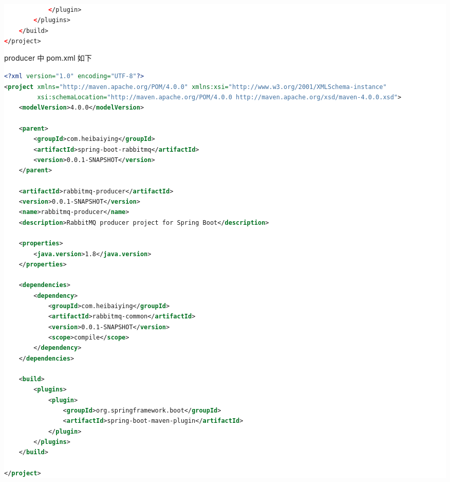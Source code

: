 ```xml
            </plugin>
        </plugins>
    </build>
</project>
```

producer 中 pom.xml 如下

```xml
<?xml version="1.0" encoding="UTF-8"?>
<project xmlns="http://maven.apache.org/POM/4.0.0" xmlns:xsi="http://www.w3.org/2001/XMLSchema-instance"
         xsi:schemaLocation="http://maven.apache.org/POM/4.0.0 http://maven.apache.org/xsd/maven-4.0.0.xsd">
    <modelVersion>4.0.0</modelVersion>

    <parent>
        <groupId>com.heibaiying</groupId>
        <artifactId>spring-boot-rabbitmq</artifactId>
        <version>0.0.1-SNAPSHOT</version>
    </parent>

    <artifactId>rabbitmq-producer</artifactId>
    <version>0.0.1-SNAPSHOT</version>
    <name>rabbitmq-producer</name>
    <description>RabbitMQ producer project for Spring Boot</description>

    <properties>
        <java.version>1.8</java.version>
    </properties>

    <dependencies>
        <dependency>
            <groupId>com.heibaiying</groupId>
            <artifactId>rabbitmq-common</artifactId>
            <version>0.0.1-SNAPSHOT</version>
            <scope>compile</scope>
        </dependency>
    </dependencies>

    <build>
        <plugins>
            <plugin>
                <groupId>org.springframework.boot</groupId>
                <artifactId>spring-boot-maven-plugin</artifactId>
            </plugin>
        </plugins>
    </build>

</project>

```
